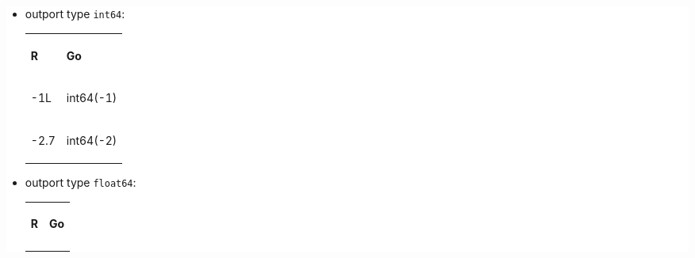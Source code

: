 -   outport type `int64`:


    <table>
    <tr>
    <th valign="top">

    R
    
    </th>
    <th valign="top">

    Go
    
    </th>
    </tr>
    <tr>
    <td valign="top">
    
    \-1L
    
    </td>
    <td valign="top">
    
    int64\(-1\)
    
    </td>
    </tr>
    <tr>
    <td valign="top">
    
    \-2.7
    
    </td>
    <td valign="top">
    
    int64\(-2\)
    
    </td>
    </tr>
    </table>
    
-   outport type `float64`:


    <table>
    <tr>
    <th valign="top">

    R
    
    </th>
    <th valign="top">

    Go
    
    </th>
    </tr>
    <tr>
    <td valign="top">
    